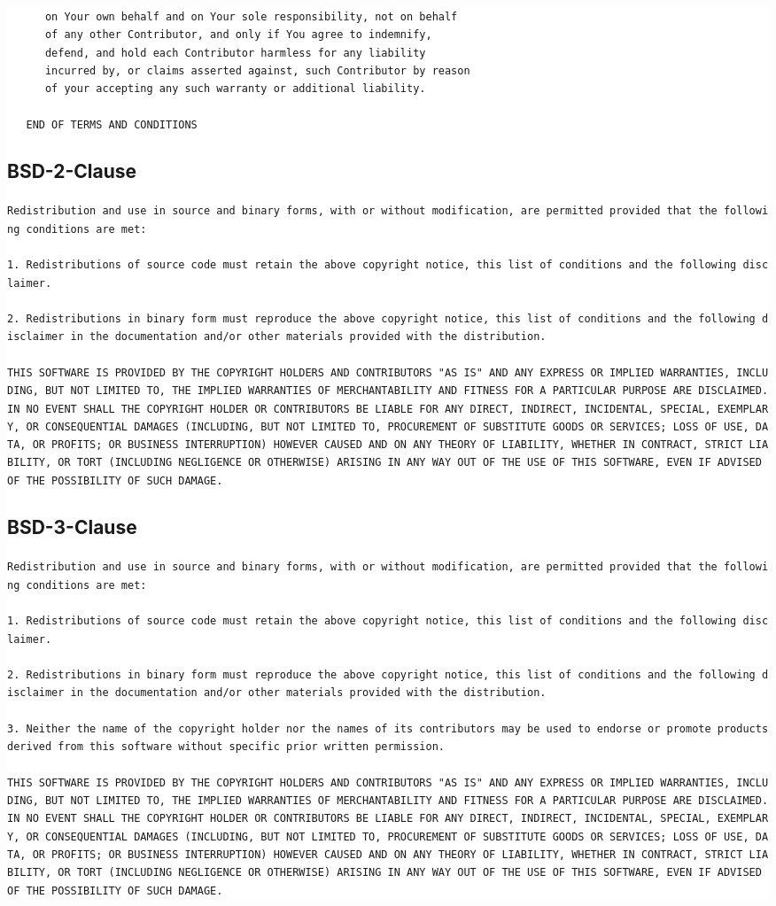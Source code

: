 ```
      on Your own behalf and on Your sole responsibility, not on behalf
      of any other Contributor, and only if You agree to indemnify,
      defend, and hold each Contributor harmless for any liability
      incurred by, or claims asserted against, such Contributor by reason
      of your accepting any such warranty or additional liability.

   END OF TERMS AND CONDITIONS
```

## BSD-2-Clause

```
Redistribution and use in source and binary forms, with or without modification, are permitted provided that the following conditions are met:

1. Redistributions of source code must retain the above copyright notice, this list of conditions and the following disclaimer.

2. Redistributions in binary form must reproduce the above copyright notice, this list of conditions and the following disclaimer in the documentation and/or other materials provided with the distribution.

THIS SOFTWARE IS PROVIDED BY THE COPYRIGHT HOLDERS AND CONTRIBUTORS "AS IS" AND ANY EXPRESS OR IMPLIED WARRANTIES, INCLUDING, BUT NOT LIMITED TO, THE IMPLIED WARRANTIES OF MERCHANTABILITY AND FITNESS FOR A PARTICULAR PURPOSE ARE DISCLAIMED. IN NO EVENT SHALL THE COPYRIGHT HOLDER OR CONTRIBUTORS BE LIABLE FOR ANY DIRECT, INDIRECT, INCIDENTAL, SPECIAL, EXEMPLARY, OR CONSEQUENTIAL DAMAGES (INCLUDING, BUT NOT LIMITED TO, PROCUREMENT OF SUBSTITUTE GOODS OR SERVICES; LOSS OF USE, DATA, OR PROFITS; OR BUSINESS INTERRUPTION) HOWEVER CAUSED AND ON ANY THEORY OF LIABILITY, WHETHER IN CONTRACT, STRICT LIABILITY, OR TORT (INCLUDING NEGLIGENCE OR OTHERWISE) ARISING IN ANY WAY OUT OF THE USE OF THIS SOFTWARE, EVEN IF ADVISED OF THE POSSIBILITY OF SUCH DAMAGE.
```

## BSD-3-Clause

```
Redistribution and use in source and binary forms, with or without modification, are permitted provided that the following conditions are met:

1. Redistributions of source code must retain the above copyright notice, this list of conditions and the following disclaimer.

2. Redistributions in binary form must reproduce the above copyright notice, this list of conditions and the following disclaimer in the documentation and/or other materials provided with the distribution.

3. Neither the name of the copyright holder nor the names of its contributors may be used to endorse or promote products derived from this software without specific prior written permission.

THIS SOFTWARE IS PROVIDED BY THE COPYRIGHT HOLDERS AND CONTRIBUTORS "AS IS" AND ANY EXPRESS OR IMPLIED WARRANTIES, INCLUDING, BUT NOT LIMITED TO, THE IMPLIED WARRANTIES OF MERCHANTABILITY AND FITNESS FOR A PARTICULAR PURPOSE ARE DISCLAIMED. IN NO EVENT SHALL THE COPYRIGHT HOLDER OR CONTRIBUTORS BE LIABLE FOR ANY DIRECT, INDIRECT, INCIDENTAL, SPECIAL, EXEMPLARY, OR CONSEQUENTIAL DAMAGES (INCLUDING, BUT NOT LIMITED TO, PROCUREMENT OF SUBSTITUTE GOODS OR SERVICES; LOSS OF USE, DATA, OR PROFITS; OR BUSINESS INTERRUPTION) HOWEVER CAUSED AND ON ANY THEORY OF LIABILITY, WHETHER IN CONTRACT, STRICT LIABILITY, OR TORT (INCLUDING NEGLIGENCE OR OTHERWISE) ARISING IN ANY WAY OUT OF THE USE OF THIS SOFTWARE, EVEN IF ADVISED OF THE POSSIBILITY OF SUCH DAMAGE.
```
